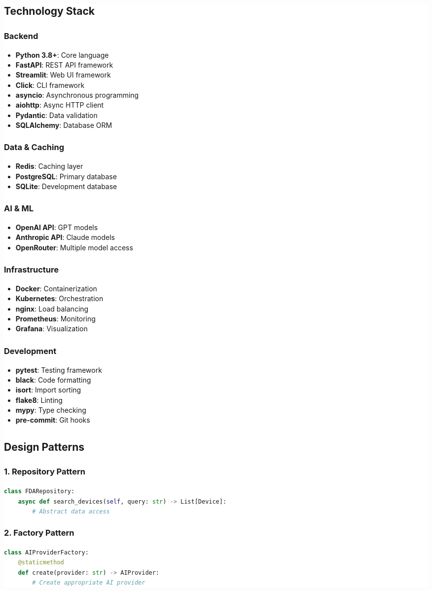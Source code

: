 ## Technology Stack

### Backend
- **Python 3.8+**: Core language
- **FastAPI**: REST API framework
- **Streamlit**: Web UI framework
- **Click**: CLI framework
- **asyncio**: Asynchronous programming
- **aiohttp**: Async HTTP client
- **Pydantic**: Data validation
- **SQLAlchemy**: Database ORM

### Data & Caching
- **Redis**: Caching layer
- **PostgreSQL**: Primary database
- **SQLite**: Development database

### AI & ML
- **OpenAI API**: GPT models
- **Anthropic API**: Claude models
- **OpenRouter**: Multiple model access

### Infrastructure
- **Docker**: Containerization
- **Kubernetes**: Orchestration
- **nginx**: Load balancing
- **Prometheus**: Monitoring
- **Grafana**: Visualization

### Development
- **pytest**: Testing framework
- **black**: Code formatting
- **isort**: Import sorting
- **flake8**: Linting
- **mypy**: Type checking
- **pre-commit**: Git hooks

## Design Patterns

### 1. Repository Pattern
```python
class FDARepository:
    async def search_devices(self, query: str) -> List[Device]:
        # Abstract data access
```

### 2. Factory Pattern
```python
class AIProviderFactory:
    @staticmethod
    def create(provider: str) -> AIProvider:
        # Create appropriate AI provider
```
